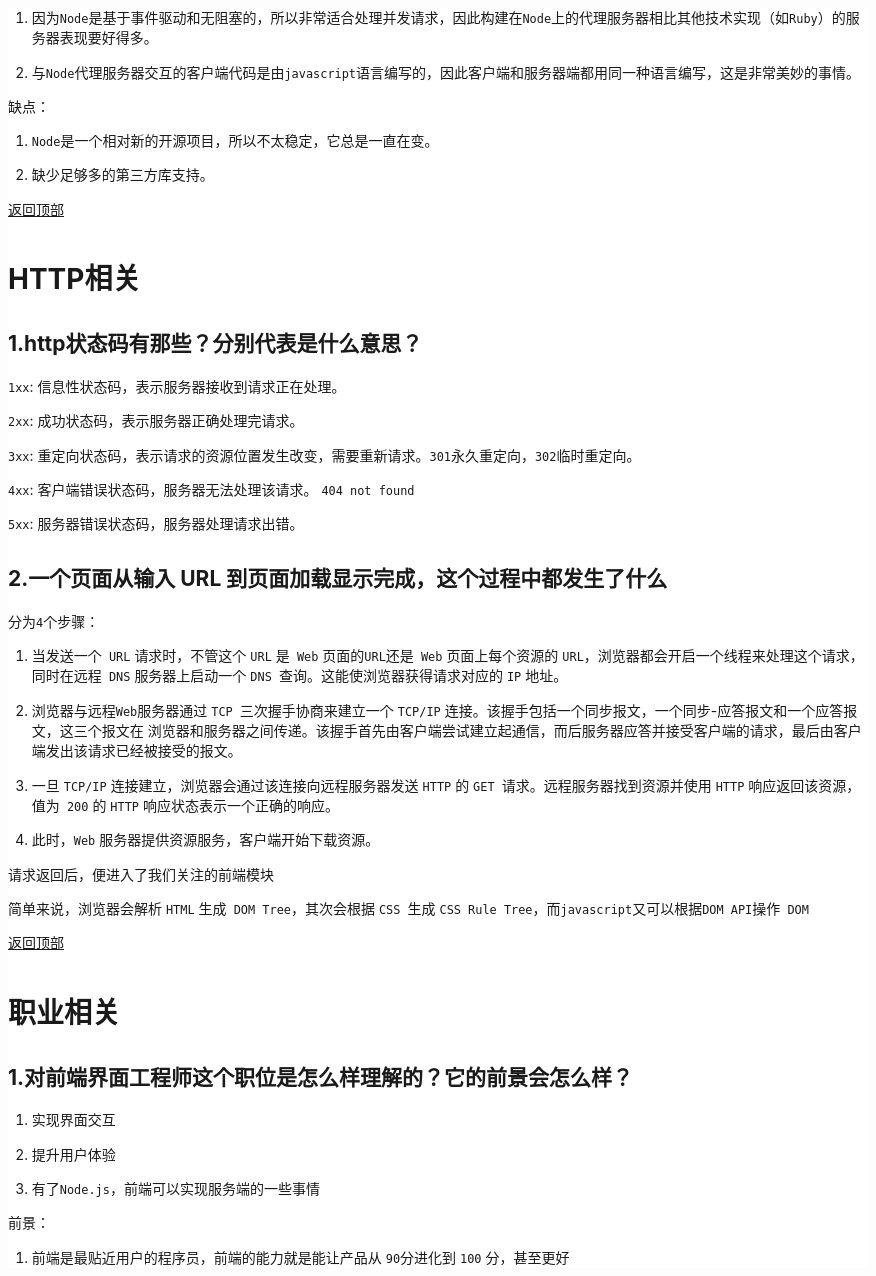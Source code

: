 1. 因为`Node`是基于事件驱动和无阻塞的，所以非常适合处理并发请求，因此构建在`Node`上的代理服务器相比其他技术实现（如`Ruby`）的服务器表现要好得多。

2. 与`Node`代理服务器交互的客户端代码是由`javascript`语言编写的，因此客户端和服务器端都用同一种语言编写，这是非常美妙的事情。

缺点：

1. `Node`是一个相对新的开源项目，所以不太稳定，它总是一直在变。

2. 缺少足够多的第三方库支持。

[返回顶部](#interview)
# HTTP相关
## 1.http状态码有那些？分别代表是什么意思？
`1xx`: 信息性状态码，表示服务器接收到请求正在处理。

`2xx`: 成功状态码，表示服务器正确处理完请求。 

`3xx`: 重定向状态码，表示请求的资源位置发生改变，需要重新请求。`301`永久重定向，`302`临时重定向。

`4xx`: 客户端错误状态码，服务器无法处理该请求。 `404 not found` 

`5xx`: 服务器错误状态码，服务器处理请求出错。
## 2.一个页面从输入 URL 到页面加载显示完成，这个过程中都发生了什么
分为`4`个步骤：

1. 当发送一个` URL` 请求时，不管这个 `URL` 是` Web` 页面的` URL `还是` Web` 页面上每个资源的 `URL`，浏览器都会开启一个线程来处理这个请求，同时在远程` DNS` 服务器上启动一个 `DNS `查询。这能使浏览器获得请求对应的 `IP` 地址。

2. 浏览器与远程` Web `服务器通过 `TCP `三次握手协商来建立一个 `TCP/IP` 连接。该握手包括一个同步报文，一个同步-应答报文和一个应答报文，这三个报文在 浏览器和服务器之间传递。该握手首先由客户端尝试建立起通信，而后服务器应答并接受客户端的请求，最后由客户端发出该请求已经被接受的报文。

3. 一旦 `TCP/IP` 连接建立，浏览器会通过该连接向远程服务器发送 `HTTP` 的 `GET `请求。远程服务器找到资源并使用 `HTTP` 响应返回该资源，值为` 200` 的 `HTTP` 响应状态表示一个正确的响应。

4. 此时，`Web` 服务器提供资源服务，客户端开始下载资源。

请求返回后，便进入了我们关注的前端模块

简单来说，浏览器会解析 `HTML` 生成` DOM Tree`，其次会根据 `CSS `生成 `CSS Rule Tree`，而` javascript `又可以根据` DOM API `操作` DOM`

[返回顶部](#interview)
# 职业相关
## 1.对前端界面工程师这个职位是怎么样理解的？它的前景会怎么样？
1. 实现界面交互

2. 提升用户体验

3. 有了`Node.js`，前端可以实现服务端的一些事情

前景：

1. 前端是最贴近用户的程序员，前端的能力就是能让产品从 `90`分进化到 `100` 分，甚至更好

